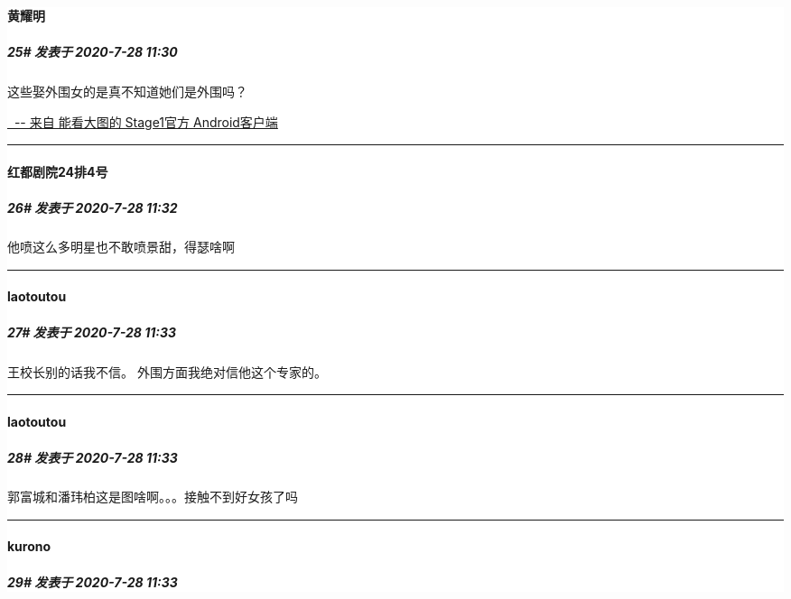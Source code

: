 ####  黄耀明  
##### 25#       发表于 2020-7-28 11:30




这些娶外围女的是真不知道她们是外围吗？

[  -- 来自 能看大图的 Stage1官方 Android客户端](https://www.coolapk.com/apk/140634)







-----

####  红都剧院24排4号  
##### 26#       发表于 2020-7-28 11:32




他喷这么多明星也不敢喷景甜，得瑟啥啊







-----

####  laotoutou  
##### 27#       发表于 2020-7-28 11:33




王校长别的话我不信。
外围方面我绝对信他这个专家的。







-----

####  laotoutou  
##### 28#       发表于 2020-7-28 11:33




郭富城和潘玮柏这是图啥啊。。。接触不到好女孩了吗







-----

####  kurono  
##### 29#       发表于 2020-7-28 11:33
